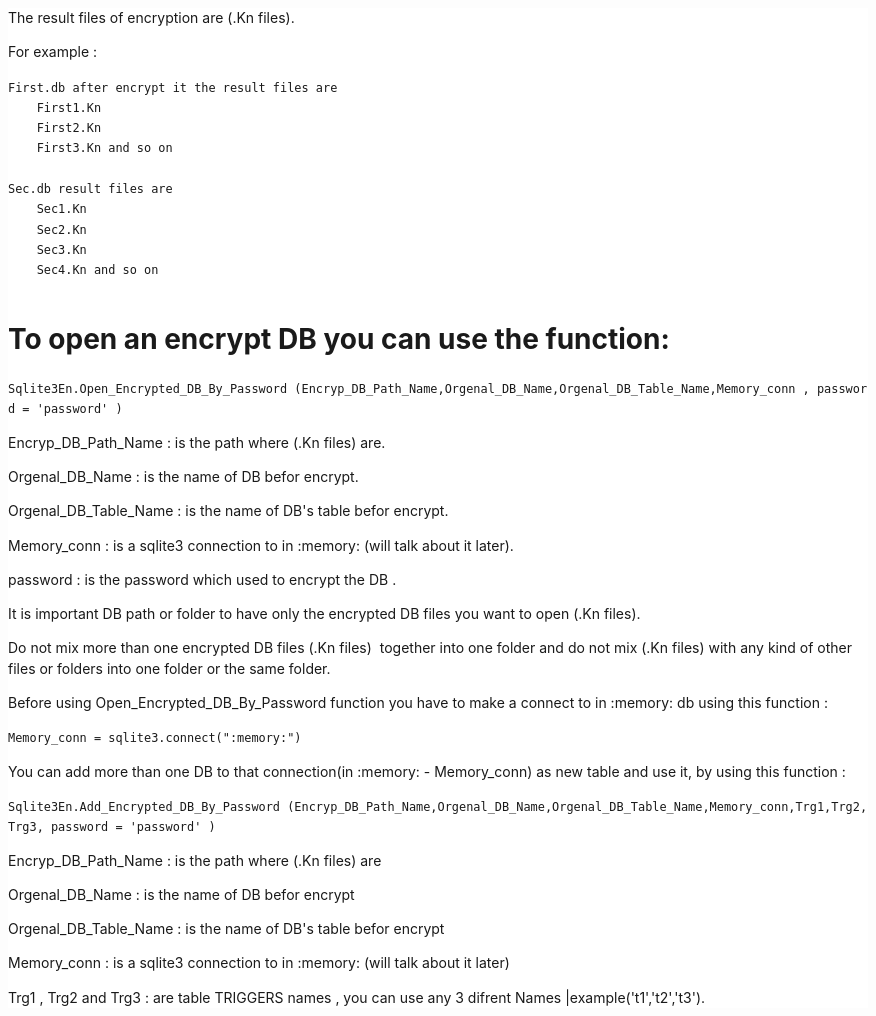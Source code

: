 The result files of encryption are (.Kn files).

For example :

	First.db after encrypt it the result files are
		First1.Kn
		First2.Kn
		First3.Kn and so on 

	Sec.db result files are
		Sec1.Kn
		Sec2.Kn
		Sec3.Kn
		Sec4.Kn and so on


# To open an encrypt DB you can use the function:

	Sqlite3En.Open_Encrypted_DB_By_Password (Encryp_DB_Path_Name,Orgenal_DB_Name,Orgenal_DB_Table_Name,Memory_conn , password = 'password' )

Encryp_DB_Path_Name : is the path where (.Kn files) are.

Orgenal_DB_Name : is the name of DB befor encrypt.

Orgenal_DB_Table_Name : is the name of DB's table befor encrypt.

Memory_conn : is a sqlite3 connection to in :memory: (will talk about it later).

password : is the password which used to encrypt the DB .

It is important DB path or folder to have only the encrypted DB files you want to open (.Kn files).

Do not mix more than one encrypted DB files (.Kn files)  together into one folder
and do not mix (.Kn files) with any kind of other files or folders into one folder or the same folder. 

Before using Open_Encrypted_DB_By_Password function
you have to make a connect to in :memory: db 
using this function :

	Memory_conn = sqlite3.connect(":memory:")
 

You can add more than one DB to that connection(in :memory: - Memory_conn) as new table and use it, by using this function :

	Sqlite3En.Add_Encrypted_DB_By_Password (Encryp_DB_Path_Name,Orgenal_DB_Name,Orgenal_DB_Table_Name,Memory_conn,Trg1,Trg2,Trg3, password = 'password' )


Encryp_DB_Path_Name : is the path where (.Kn files) are

Orgenal_DB_Name : is the name of DB befor encrypt

Orgenal_DB_Table_Name : is the name of DB's table befor encrypt

Memory_conn : is a sqlite3 connection to in :memory: (will talk about it later)

Trg1 , Trg2 and Trg3 : are table TRIGGERS names , you can use any 3 difrent Names |example('t1','t2','t3').
